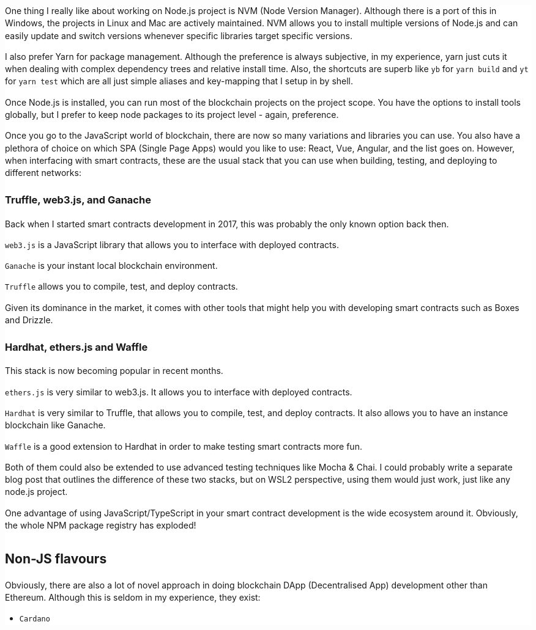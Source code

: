 One thing I really like about working on Node.js project is NVM (Node Version Manager). Although there is a port of this in Windows, the projects in Linux and Mac are actively maintained. NVM allows you to install multiple versions of Node.js and can easily update and switch versions whenever specific libraries target specific versions.

I also prefer Yarn for package management. Although the preference is always subjective, in my experience, yarn just cuts it when dealing with complex dependency trees and relative install time. Also, the shortcuts are superb like `yb` for `yarn build` and `yt` for `yarn test` which are all just simple aliases and key-mapping that I setup in by shell.

Once Node.js is installed, you can run most of the blockchain projects on the project scope. You have the options to install tools globally, but I prefer to keep node packages to its project level - again, preference.

Once you go to the JavaScript world of blockchain, there are now so many variations and libraries you can use. You also have a plethora of choice on which SPA (Single Page Apps) would you like to use: React, Vue, Angular, and the list goes on. However, when interfacing with smart contracts, these are the usual stack that you can use when building, testing, and deploying to different networks:

### Truffle, web3.js, and Ganache

Back when I started smart contracts development in 2017, this was probably the only known option back then. 

`web3.js` is a JavaScript library that allows you to interface with deployed contracts.

`Ganache` is your instant local blockchain environment.

`Truffle` allows you to compile, test, and deploy contracts.

Given its dominance in the market, it comes with other tools that might help you with developing smart contracts such as Boxes and Drizzle. 

### Hardhat, ethers.js and Waffle

This stack is now becoming popular in recent months.

`ethers.js` is very similar to web3.js. It allows you to interface with deployed contracts.

`Hardhat` is very similar to Truffle, that allows you to compile, test, and deploy contracts. It also allows you to have an instance blockchain like Ganache.

`Waffle` is a good extension to Hardhat in order to make testing smart contracts more fun.

Both of them could also be extended to use advanced testing techniques like Mocha & Chai. I could probably write a separate blog post that outlines the difference of these two stacks, but on WSL2 perspective, using them would just work, just like any node.js project.

One advantage of using JavaScript/TypeScript in your smart contract development is the wide ecosystem around it. Obviously, the whole NPM package registry has exploded!

## Non-JS flavours

Obviously, there are also a lot of novel approach in doing blockchain DApp (Decentralised App) development other than Ethereum. Although this is seldom in my experience, they exist:

- `Cardano`
